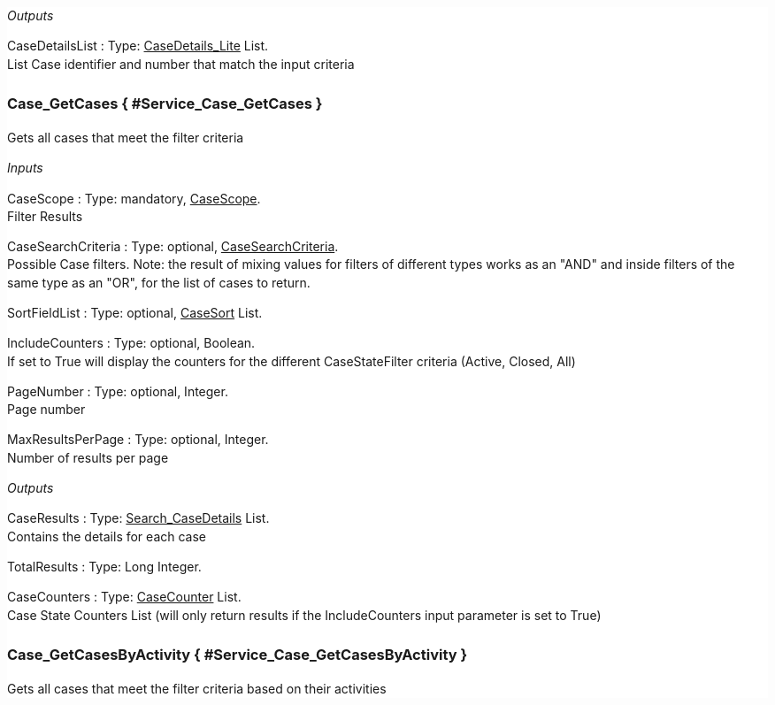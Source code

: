*Outputs*

CaseDetailsList
:   Type: [CaseDetails_Lite](<#Structure_CaseDetails_Lite>) List.  
    List Case identifier and number that match the input criteria

### Case_GetCases { #Service_Case_GetCases }

Gets all cases that meet the filter criteria

*Inputs*

CaseScope
:   Type: mandatory, [CaseScope](<#Structure_CaseScope>).  
    Filter Results

CaseSearchCriteria
:   Type: optional, [CaseSearchCriteria](<#Structure_CaseSearchCriteria>).  
    Possible Case filters. Note: the result of mixing values for filters of different types works as an &quot;AND&quot; and inside filters of the same type as an &quot;OR&quot;, for the list of cases to return.

SortFieldList
:   Type: optional, [CaseSort](<#Structure_CaseSort>) List.  
    

IncludeCounters
:   Type: optional, Boolean.  
    If set to True will display the counters for the different CaseStateFilter criteria (Active, Closed, All)

PageNumber
:   Type: optional, Integer.  
    Page number

MaxResultsPerPage
:   Type: optional, Integer.  
    Number of results per page

*Outputs*

CaseResults
:   Type: [Search_CaseDetails](<#Structure_Search_CaseDetails>) List.  
    Contains the details for each case

TotalResults
:   Type: Long Integer.  
    

CaseCounters
:   Type: [CaseCounter](<#Structure_CaseCounter>) List.  
    Case State Counters List (will only return results if the IncludeCounters input parameter is set to True)

### Case_GetCasesByActivity { #Service_Case_GetCasesByActivity }

Gets all cases that meet the filter criteria based on their activities
